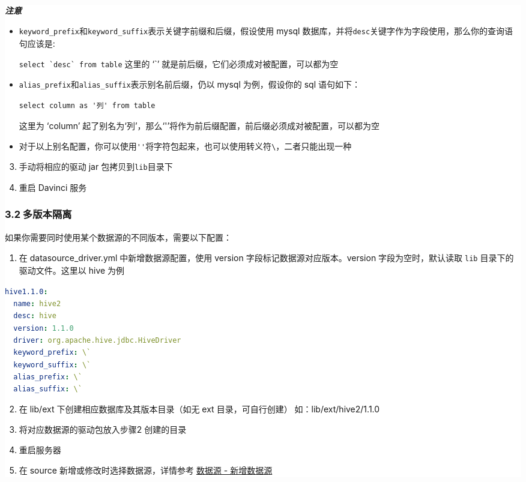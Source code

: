   ***注意***

  - `keyword_prefix`和`keyword_suffix`表示关键字前缀和后缀，假设使用 mysql 数据库，并将`desc`关键字作为字段使用，那么你的查询语句应该是:

    ```select `desc` from table```
    这里的 ‘`’ 就是前后缀，它们必须成对被配置，可以都为空

  - `alias_prefix`和`alias_suffix`表示别名前后缀，仍以 mysql 为例，假设你的 sql 语句如下：

    ```select column as '列' from table```  

    这里为 ‘column’ 起了别名为‘列’，那么‘'’将作为前后缀配置，前后缀必须成对被配置，可以都为空

  - 对于以上别名配置，你可以使用`''`将字符包起来，也可以使用转义符`\`，二者只能出现一种

3. 手动将相应的驱动 jar 包拷贝到`lib`目录下

4. 重启 Davinci 服务

### 3.2 多版本隔离

如果你需要同时使用某个数据源的不同版本，需要以下配置：

1. 在 datasource_driver.yml 中新增数据源配置，使用 version 字段标记数据源对应版本。version 字段为空时，默认读取 `lib` 目录下的驱动文件。这里以 hive 为例
  ```yml
  hive1.1.0:
    name: hive2
    desc: hive
    version: 1.1.0
    driver: org.apache.hive.jdbc.HiveDriver
    keyword_prefix: \` 
    keyword_suffix: \`
    alias_prefix: \`
    alias_suffix: \`
  ```

2. 在 lib/ext 下创建相应数据库及其版本目录（如无 ext 目录，可自行创建） 如：lib/ext/hive2/1.1.0

3. 将对应数据源的驱动包放入步骤2 创建的目录

4. 重启服务器

5. 在 source 新增或修改时选择数据源，详情参考 [数据源 - 新增数据源](2.1-source#1-新增数据源)